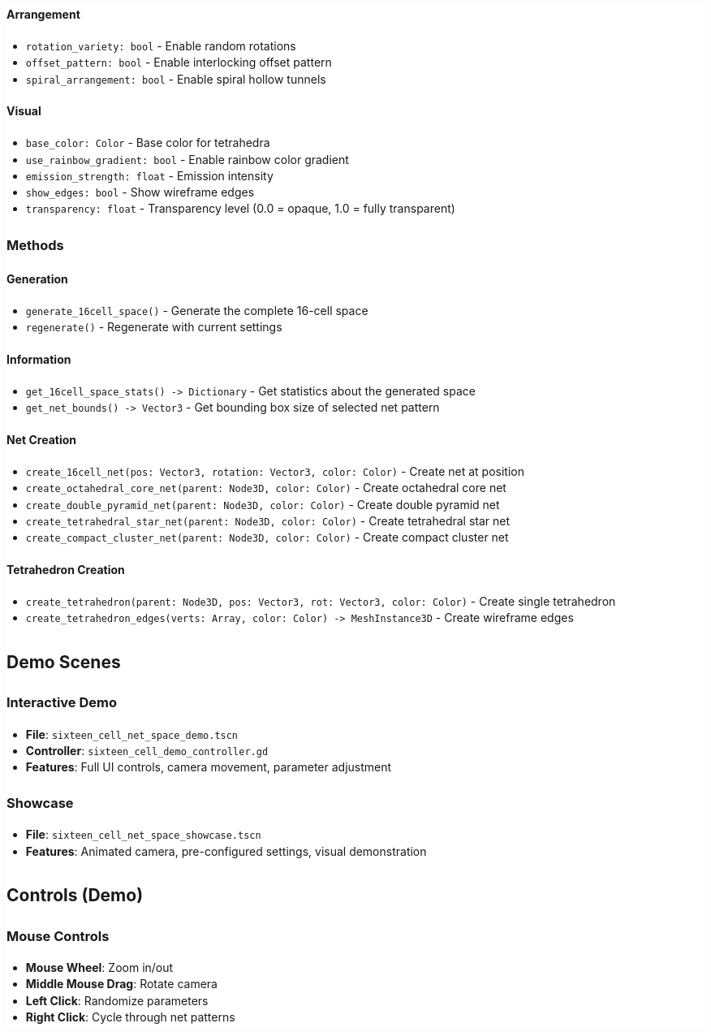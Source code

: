 #### Arrangement
- `rotation_variety: bool` - Enable random rotations
- `offset_pattern: bool` - Enable interlocking offset pattern
- `spiral_arrangement: bool` - Enable spiral hollow tunnels

#### Visual
- `base_color: Color` - Base color for tetrahedra
- `use_rainbow_gradient: bool` - Enable rainbow color gradient
- `emission_strength: float` - Emission intensity
- `show_edges: bool` - Show wireframe edges
- `transparency: float` - Transparency level (0.0 = opaque, 1.0 = fully transparent)

### Methods

#### Generation
- `generate_16cell_space()` - Generate the complete 16-cell space
- `regenerate()` - Regenerate with current settings

#### Information
- `get_16cell_space_stats() -> Dictionary` - Get statistics about the generated space
- `get_net_bounds() -> Vector3` - Get bounding box size of selected net pattern

#### Net Creation
- `create_16cell_net(pos: Vector3, rotation: Vector3, color: Color)` - Create net at position
- `create_octahedral_core_net(parent: Node3D, color: Color)` - Create octahedral core net
- `create_double_pyramid_net(parent: Node3D, color: Color)` - Create double pyramid net
- `create_tetrahedral_star_net(parent: Node3D, color: Color)` - Create tetrahedral star net
- `create_compact_cluster_net(parent: Node3D, color: Color)` - Create compact cluster net

#### Tetrahedron Creation
- `create_tetrahedron(parent: Node3D, pos: Vector3, rot: Vector3, color: Color)` - Create single tetrahedron
- `create_tetrahedron_edges(verts: Array, color: Color) -> MeshInstance3D` - Create wireframe edges

## Demo Scenes

### Interactive Demo
- **File**: `sixteen_cell_net_space_demo.tscn`
- **Controller**: `sixteen_cell_demo_controller.gd`
- **Features**: Full UI controls, camera movement, parameter adjustment

### Showcase
- **File**: `sixteen_cell_net_space_showcase.tscn`
- **Features**: Animated camera, pre-configured settings, visual demonstration

## Controls (Demo)

### Mouse Controls
- **Mouse Wheel**: Zoom in/out
- **Middle Mouse Drag**: Rotate camera
- **Left Click**: Randomize parameters
- **Right Click**: Cycle through net patterns
